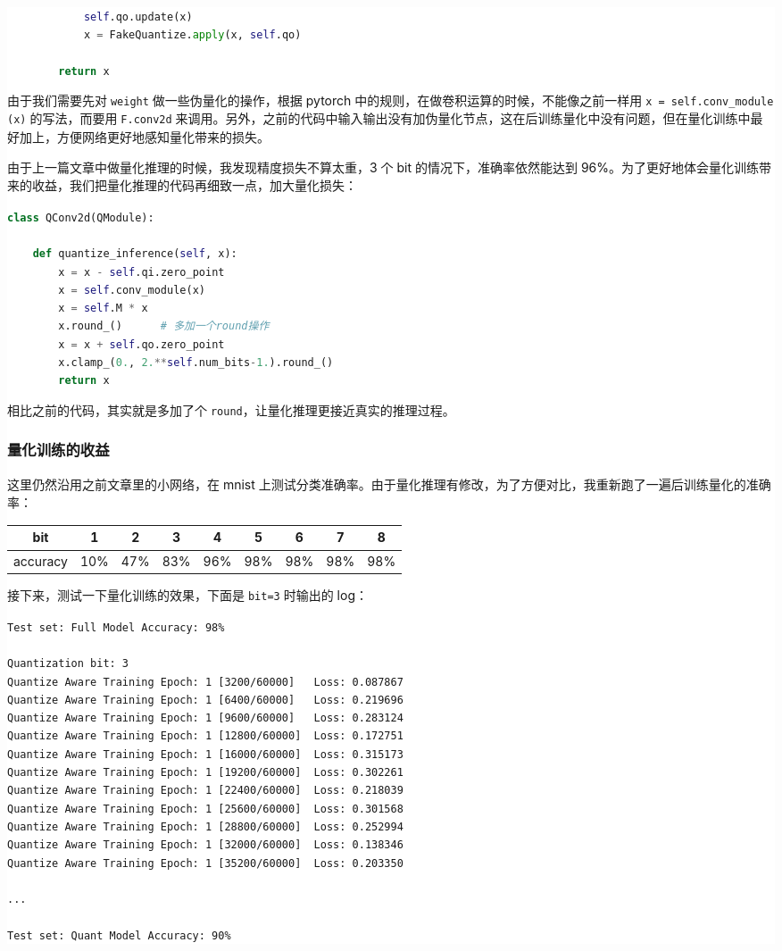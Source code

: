 ```python
            self.qo.update(x)
            x = FakeQuantize.apply(x, self.qo)

        return x
```

由于我们需要先对 `weight` 做一些伪量化的操作，根据 pytorch 中的规则，在做卷积运算的时候，不能像之前一样用 `x = self.conv_module(x)` 的写法，而要用 `F.conv2d` 来调用。另外，之前的代码中输入输出没有加伪量化节点，这在后训练量化中没有问题，但在量化训练中最好加上，方便网络更好地感知量化带来的损失。

由于上一篇文章中做量化推理的时候，我发现精度损失不算太重，3 个 bit 的情况下，准确率依然能达到 96%。为了更好地体会量化训练带来的收益，我们把量化推理的代码再细致一点，加大量化损失：

```python
class QConv2d(QModule):

    def quantize_inference(self, x):
        x = x - self.qi.zero_point
        x = self.conv_module(x)
        x = self.M * x
        x.round_()      # 多加一个round操作
        x = x + self.qo.zero_point        
        x.clamp_(0., 2.**self.num_bits-1.).round_()
        return x
```

相比之前的代码，其实就是多加了个 `round`，让量化推理更接近真实的推理过程。

### 量化训练的收益

这里仍然沿用之前文章里的小网络，在 mnist 上测试分类准确率。由于量化推理有修改，为了方便对比，我重新跑了一遍后训练量化的准确率：

| bit      | 1    | 2    | 3    | 4    | 5    | 6    | 7    | 8    |
| -------- | ---- | ---- | ---- | ---- | ---- | ---- | ---- | ---- |
| accuracy | 10%  | 47%  | 83%  | 96%  | 98%  | 98%  | 98%  | 98%  |

接下来，测试一下量化训练的效果，下面是 `bit=3` 时输出的 log：

```shell
Test set: Full Model Accuracy: 98%

Quantization bit: 3
Quantize Aware Training Epoch: 1 [3200/60000]   Loss: 0.087867
Quantize Aware Training Epoch: 1 [6400/60000]   Loss: 0.219696
Quantize Aware Training Epoch: 1 [9600/60000]   Loss: 0.283124
Quantize Aware Training Epoch: 1 [12800/60000]  Loss: 0.172751
Quantize Aware Training Epoch: 1 [16000/60000]  Loss: 0.315173
Quantize Aware Training Epoch: 1 [19200/60000]  Loss: 0.302261
Quantize Aware Training Epoch: 1 [22400/60000]  Loss: 0.218039
Quantize Aware Training Epoch: 1 [25600/60000]  Loss: 0.301568
Quantize Aware Training Epoch: 1 [28800/60000]  Loss: 0.252994
Quantize Aware Training Epoch: 1 [32000/60000]  Loss: 0.138346
Quantize Aware Training Epoch: 1 [35200/60000]  Loss: 0.203350

...

Test set: Quant Model Accuracy: 90%
```
